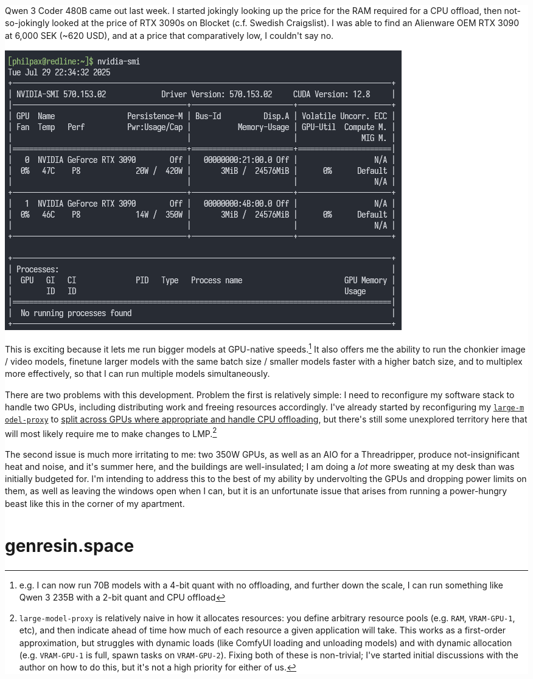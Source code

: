 Qwen 3 Coder 480B came out last week. I started jokingly looking up the price for the RAM required for a CPU offload, then not-so-jokingly looked at the price of RTX 3090s on Blocket (c.f. Swedish Craigslist). I was able to find an Alienware OEM RTX 3090 at 6,000 SEK (~620 USD), and at a price that comparatively low, I couldn't say no.

![nvidia-smi output showing two GPUs](nvidia-smi.png)

This is exciting because it lets me run bigger models at GPU-native speeds.[^models] It also offers me the ability to run the chonkier image / video models, finetune larger models with the same batch size / smaller models faster with a higher batch size, and to multiplex more effectively, so that I can run multiple models simultaneously.

[^models]: e.g. I can now run 70B models with a 4-bit quant with no offloading, and further down the scale, I can run something like Qwen 3 235B with a 2-bit quant and CPU offload

There are two problems with this development. Problem the first is relatively simple: I need to reconfigure my software stack to handle two GPUs, including distributing work and freeing resources accordingly. I've already started by reconfiguring my [`large-model-proxy`](https://github.com/perk11/large-model-proxy) to [split across GPUs where appropriate and handle CPU offloading](https://github.com/philpax/nixos-configuration/blob/c05521cce6b7949b0cfb765dfacb57470b31a6ea/nixos/ai/llms.nix), but there's still some unexplored territory here that will most likely require me to make changes to LMP.[^lmpchanges]

[^lmpchanges]: `large-model-proxy` is relatively naive in how it allocates resources: you define arbitrary resource pools (e.g. `RAM`, `VRAM-GPU-1`, etc), and then indicate ahead of time how much of each resource a given application will take. This works as a first-order approximation, but struggles with dynamic loads (like ComfyUI loading and unloading models) and with dynamic allocation (e.g. `VRAM-GPU-1` is full, spawn tasks on `VRAM-GPU-2`). Fixing both of these is non-trivial; I've started initial discussions with the author on how to do this, but it's not a high priority for either of us.

The second issue is much more irritating to me: two 350W GPUs, as well as an AIO for a Threadripper, produce not-insignificant heat and noise, and it's summer here, and the buildings are well-insulated; I am doing a _lot_ more sweating at my desk than was initially budgeted for. I'm intending to address this to the best of my ability by undervolting the GPUs and dropping power limits on them, as well as leaving the windows open when I can, but it is an unfortunate issue that arises from running a power-hungry beast like this in the corner of my apartment.

# genresin.space


[^technicalissues]: I'm having some technical issues with my workstation that may or may not involve my GPU inching towards another plane of existence.
[^facetime]: FaceTime on macOS ducks system audio when the other participants speak, even when _you're the one screensharing_. There is no way to turn this "feature" off. The recommended method, circa Stack Overflow 6 years ago, was to use `lldb` to patch FaceTime at runtime to disable this functionality. Absolutely insane.
[^markdownfix]: _see:_ "hey Claude, can you add support for parsing GitHub Flavored Markdown table headers in a backwards-compatible way? make sure to add tests"
[^audience]: While I hope that this will make it out to some form of the general public, and that they can use it to undertake their own journeys of sonic exploration, I am realistic and believe that it will primarily be seen by a small technical crowd at most. Even then, though, that crowd would visit it on their phone while on the porcelain throne, because that's what I would do.
